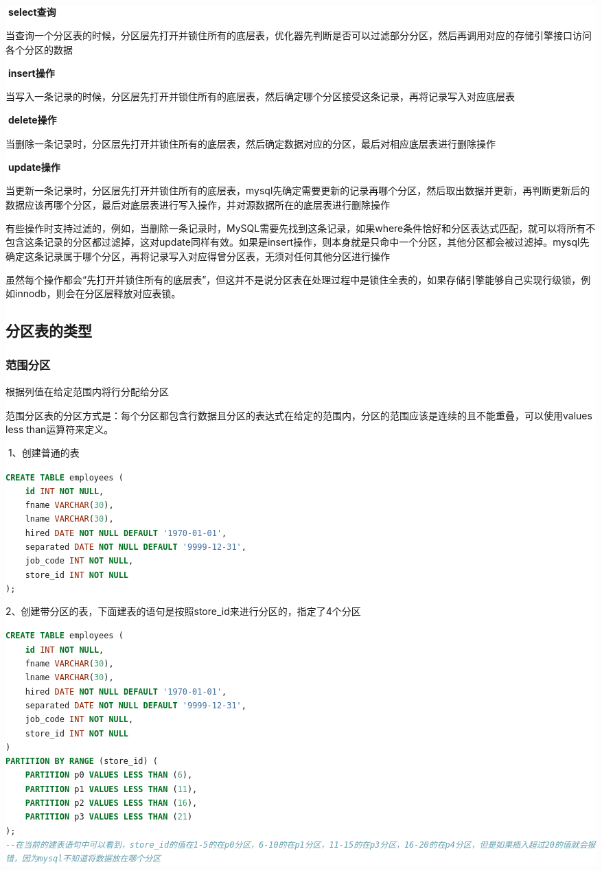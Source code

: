 ​		**select查询**

​		当查询一个分区表的时候，分区层先打开并锁住所有的底层表，优化器先判断是否可以过滤部分分区，然后再调用对应的存储引擎接口访问各个分区的数据

​		**insert操作**

​		当写入一条记录的时候，分区层先打开并锁住所有的底层表，然后确定哪个分区接受这条记录，再将记录写入对应底层表

​		**delete操作**

​		当删除一条记录时，分区层先打开并锁住所有的底层表，然后确定数据对应的分区，最后对相应底层表进行删除操作

​		**update操作**

​		当更新一条记录时，分区层先打开并锁住所有的底层表，mysql先确定需要更新的记录再哪个分区，然后取出数据并更新，再判断更新后的数据应该再哪个分区，最后对底层表进行写入操作，并对源数据所在的底层表进行删除操作

​		有些操作时支持过滤的，例如，当删除一条记录时，MySQL需要先找到这条记录，如果where条件恰好和分区表达式匹配，就可以将所有不包含这条记录的分区都过滤掉，这对update同样有效。如果是insert操作，则本身就是只命中一个分区，其他分区都会被过滤掉。mysql先确定这条记录属于哪个分区，再将记录写入对应得曾分区表，无须对任何其他分区进行操作

​		虽然每个操作都会“先打开并锁住所有的底层表”，但这并不是说分区表在处理过程中是锁住全表的，如果存储引擎能够自己实现行级锁，例如innodb，则会在分区层释放对应表锁。

## 分区表的类型

### 范围分区

根据列值在给定范围内将行分配给分区

​	范围分区表的分区方式是：每个分区都包含行数据且分区的表达式在给定的范围内，分区的范围应该是连续的且不能重叠，可以使用values less than运算符来定义。

​		1、创建普通的表

```sql
CREATE TABLE employees (
    id INT NOT NULL,
    fname VARCHAR(30),
    lname VARCHAR(30),
    hired DATE NOT NULL DEFAULT '1970-01-01',
    separated DATE NOT NULL DEFAULT '9999-12-31',
    job_code INT NOT NULL,
    store_id INT NOT NULL
);
```

​		2、创建带分区的表，下面建表的语句是按照store_id来进行分区的，指定了4个分区

```sql
CREATE TABLE employees (
    id INT NOT NULL,
    fname VARCHAR(30),
    lname VARCHAR(30),
    hired DATE NOT NULL DEFAULT '1970-01-01',
    separated DATE NOT NULL DEFAULT '9999-12-31',
    job_code INT NOT NULL,
    store_id INT NOT NULL
)
PARTITION BY RANGE (store_id) (
    PARTITION p0 VALUES LESS THAN (6),
    PARTITION p1 VALUES LESS THAN (11),
    PARTITION p2 VALUES LESS THAN (16),
    PARTITION p3 VALUES LESS THAN (21)
);
--在当前的建表语句中可以看到，store_id的值在1-5的在p0分区，6-10的在p1分区，11-15的在p3分区，16-20的在p4分区，但是如果插入超过20的值就会报错，因为mysql不知道将数据放在哪个分区
```
